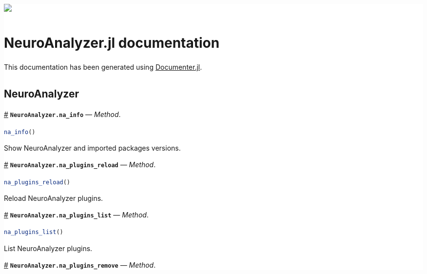


![](assets/neuroanalyzer.png)


<a id='NeuroAnalyzer.jl-documentation'></a>

<a id='NeuroAnalyzer.jl-documentation-1'></a>

# NeuroAnalyzer.jl documentation


This documentation has been generated using [Documenter.jl](https://juliadocs.github.io/Documenter.jl/stable/).


<a id='NeuroAnalyzer'></a>

<a id='NeuroAnalyzer-1'></a>

## NeuroAnalyzer

<a id='NeuroAnalyzer.na_info-Tuple{}' href='#NeuroAnalyzer.na_info-Tuple{}'>#</a>
**`NeuroAnalyzer.na_info`** &mdash; *Method*.



```julia
na_info()
```

Show NeuroAnalyzer and imported packages versions.

<a id='NeuroAnalyzer.na_plugins_reload-Tuple{}' href='#NeuroAnalyzer.na_plugins_reload-Tuple{}'>#</a>
**`NeuroAnalyzer.na_plugins_reload`** &mdash; *Method*.



```julia
na_plugins_reload()
```

Reload NeuroAnalyzer plugins.

<a id='NeuroAnalyzer.na_plugins_list-Tuple{}' href='#NeuroAnalyzer.na_plugins_list-Tuple{}'>#</a>
**`NeuroAnalyzer.na_plugins_list`** &mdash; *Method*.



```julia
na_plugins_list()
```

List NeuroAnalyzer plugins.

<a id='NeuroAnalyzer.na_plugins_remove-Tuple{String}' href='#NeuroAnalyzer.na_plugins_remove-Tuple{String}'>#</a>
**`NeuroAnalyzer.na_plugins_remove`** &mdash; *Method*.


